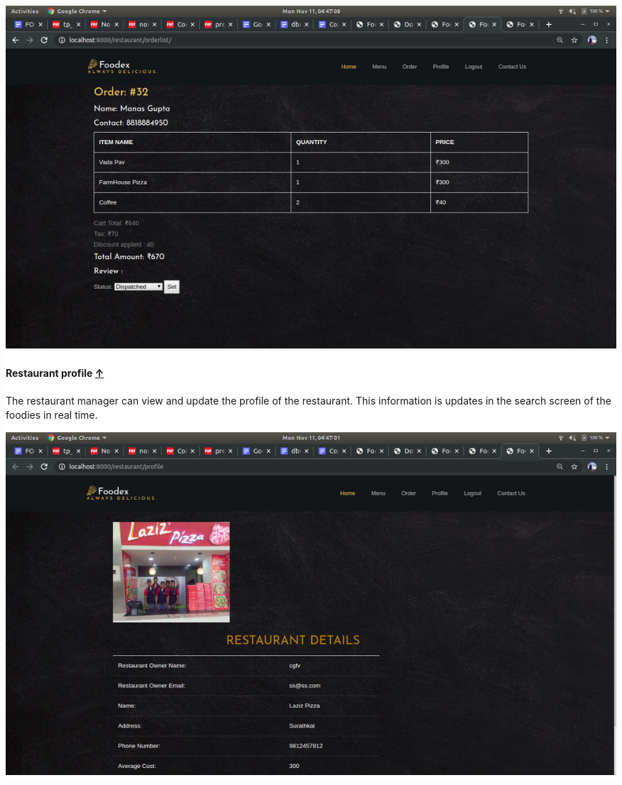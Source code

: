![View orders](./images/Restaurant_view_orders.png)

#### Restaurant profile [&uarr;](#modules-)

The restaurant manager can view and update the profile of the restaurant. This information is updates in the search screen of
the foodies in real time.

![View orders](./images/Restaurant_profile.png)
